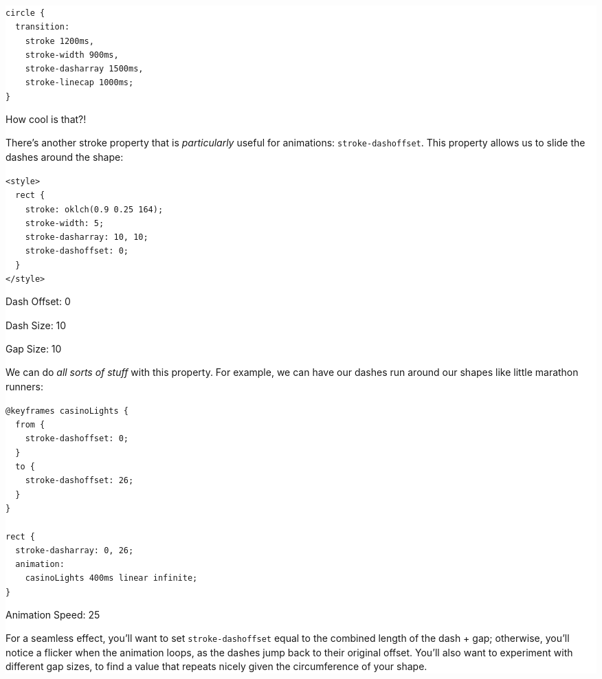```
circle {
  transition:
    stroke 1200ms,
    stroke-width 900ms,
    stroke-dasharray 1500ms,
    stroke-linecap 1000ms;
}
```

How cool is that?!

There’s another stroke property that is _particularly_ useful for animations: `stroke-dashoffset`. This property allows us to slide the dashes around the shape:

```
<style>
  rect {
    stroke: oklch(0.9 0.25 164);
    stroke-width: 5;
    stroke-dasharray: 10, 10;
    stroke-dashoffset: 0;
  }
</style>
```

Dash Offset: 0

Dash Size: 10

Gap Size: 10

We can do _all sorts of stuff_ with this property. For example, we can have our dashes run around our shapes like little marathon runners:

```
@keyframes casinoLights {
  from {
    stroke-dashoffset: 0;
  }
  to {
    stroke-dashoffset: 26;
  }
}

rect {
  stroke-dasharray: 0, 26;
  animation:
    casinoLights 400ms linear infinite;
}
```

Animation Speed: 25

For a seamless effect, you’ll want to set `stroke-dashoffset` equal to the combined length of the dash + gap; otherwise, you’ll notice a flicker when the animation loops, as the dashes jump back to their original offset. You’ll also want to experiment with different gap sizes, to find a value that repeats nicely given the circumference of your shape.
